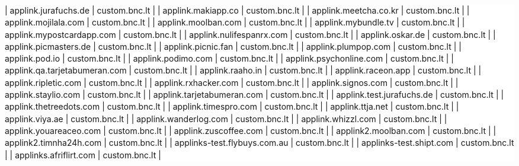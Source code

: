 | applink.jurafuchs.de | custom.bnc.lt |
| applink.makiapp.co | custom.bnc.lt |
| applink.meetcha.co.kr | custom.bnc.lt |
| applink.mojilala.com | custom.bnc.lt |
| applink.moolban.com | custom.bnc.lt |
| applink.mybundle.tv | custom.bnc.lt |
| applink.mypostcardapp.com | custom.bnc.lt |
| applink.nulifespanrx.com | custom.bnc.lt |
| applink.oskar.de | custom.bnc.lt |
| applink.picmasters.de | custom.bnc.lt |
| applink.picnic.fan | custom.bnc.lt |
| applink.plumpop.com | custom.bnc.lt |
| applink.pod.io | custom.bnc.lt |
| applink.podimo.com | custom.bnc.lt |
| applink.psychonline.com | custom.bnc.lt |
| applink.qa.tarjetabumeran.com | custom.bnc.lt |
| applink.raaho.in | custom.bnc.lt |
| applink.raceon.app | custom.bnc.lt |
| applink.ripletic.com | custom.bnc.lt |
| applink.rxhacker.com | custom.bnc.lt |
| applink.signos.com | custom.bnc.lt |
| applink.staylio.com | custom.bnc.lt |
| applink.tarjetabumeran.com | custom.bnc.lt |
| applink.test.jurafuchs.de | custom.bnc.lt |
| applink.thetreedots.com | custom.bnc.lt |
| applink.timespro.com | custom.bnc.lt |
| applink.ttja.net | custom.bnc.lt |
| applink.viya.ae | custom.bnc.lt |
| applink.wanderlog.com | custom.bnc.lt |
| applink.whizzl.com | custom.bnc.lt |
| applink.youareaceo.com | custom.bnc.lt |
| applink.zuscoffee.com | custom.bnc.lt |
| applink2.moolban.com | custom.bnc.lt |
| applink2.timnha24h.com | custom.bnc.lt |
| applinks-test.flybuys.com.au | custom.bnc.lt |
| applinks-test.shipt.com | custom.bnc.lt |
| applinks.afriflirt.com | custom.bnc.lt |